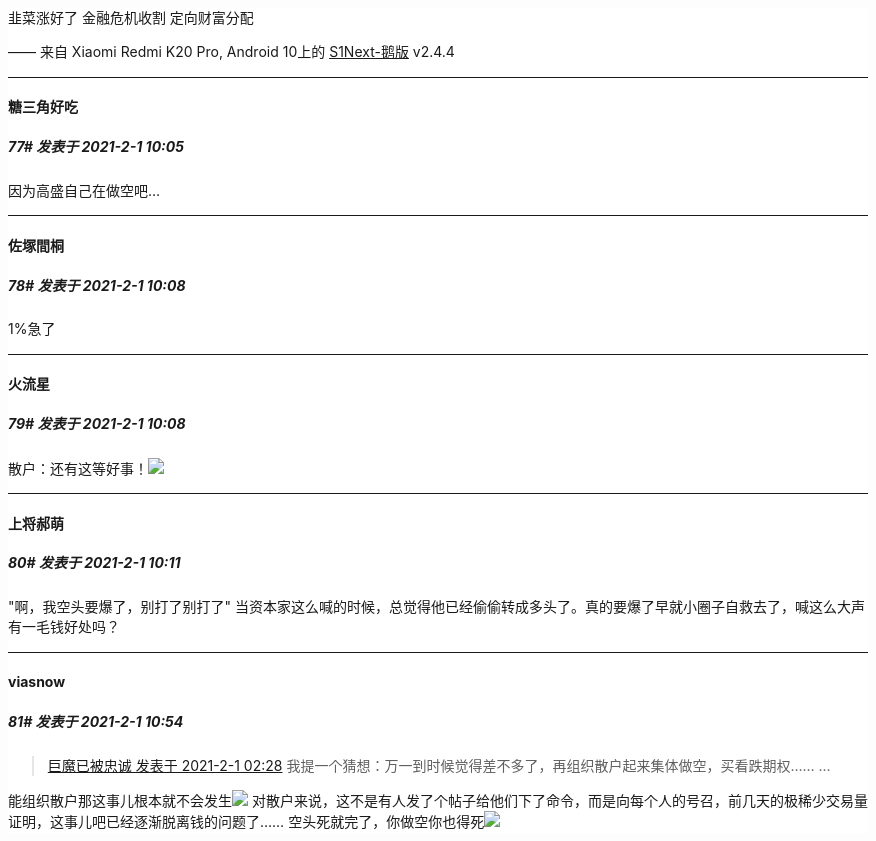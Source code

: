 
韭菜涨好了 金融危机收割 定向财富分配

—— 来自 Xiaomi Redmi K20 Pro, Android 10上的 [S1Next-鹅版](https://github.com/ykrank/S1-Next/releases) v2.4.4


-----

####  糖三角好吃  
##### 77#       发表于 2021-2-1 10:05


因为高盛自己在做空吧…


-----

####  佐塚間桐  
##### 78#       发表于 2021-2-1 10:08


1%急了


-----

####  火流星  
##### 79#       发表于 2021-2-1 10:08


散户：还有这等好事！<img src="https://static.saraba1st.com/image/smiley/face2017/067.png" referrerpolicy="no-referrer">


-----

####  上将郝萌  
##### 80#       发表于 2021-2-1 10:11


"啊，我空头要爆了，别打了别打了"
当资本家这么喊的时候，总觉得他已经偷偷转成多头了。真的要爆了早就小圈子自救去了，喊这么大声有一毛钱好处吗？


-----

####  viasnow  
##### 81#       发表于 2021-2-1 10:54


<blockquote><a href="httphttps://bbs.saraba1st.com/2b/forum.php?mod=redirect&amp;goto=findpost&amp;pid=50203333&amp;ptid=1985663" target="_blank">巨魔已被忠诚 发表于 2021-2-1 02:28</a>
我提一个猜想：万一到时候觉得差不多了，再组织散户起来集体做空，买看跌期权…… ...</blockquote>
能组织散户那这事儿根本就不会发生<img src="https://static.saraba1st.com/image/smiley/face2017/067.png" referrerpolicy="no-referrer">
对散户来说，这不是有人发了个帖子给他们下了命令，而是向每个人的号召，前几天的极稀少交易量证明，这事儿吧已经逐渐脱离钱的问题了……
空头死就完了，你做空你也得死<img src="https://static.saraba1st.com/image/smiley/face2017/035.png" referrerpolicy="no-referrer">
